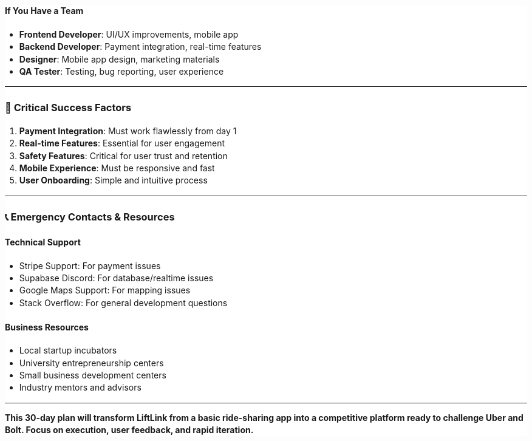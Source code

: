 #### **If You Have a Team**
- **Frontend Developer**: UI/UX improvements, mobile app
- **Backend Developer**: Payment integration, real-time features
- **Designer**: Mobile app design, marketing materials
- **QA Tester**: Testing, bug reporting, user experience

---

### 🚨 **Critical Success Factors**

1. **Payment Integration**: Must work flawlessly from day 1
2. **Real-time Features**: Essential for user engagement
3. **Safety Features**: Critical for user trust and retention
4. **Mobile Experience**: Must be responsive and fast
5. **User Onboarding**: Simple and intuitive process

---

### 📞 **Emergency Contacts & Resources**

#### **Technical Support**
- Stripe Support: For payment issues
- Supabase Discord: For database/realtime issues
- Google Maps Support: For mapping issues
- Stack Overflow: For general development questions

#### **Business Resources**
- Local startup incubators
- University entrepreneurship centers
- Small business development centers
- Industry mentors and advisors

---

**This 30-day plan will transform LiftLink from a basic ride-sharing app into a competitive platform ready to challenge Uber and Bolt. Focus on execution, user feedback, and rapid iteration.**
